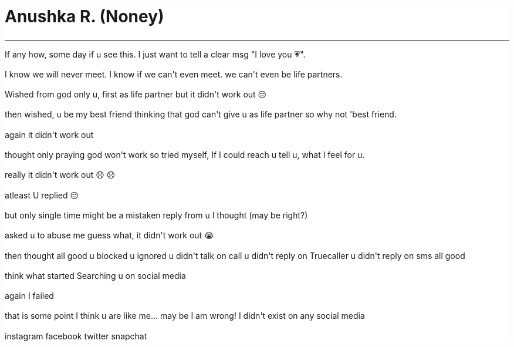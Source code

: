 # Anushka R. (Noney)
---
If any how, some day if u see this.
I just want to tell a clear msg "I love you 💗".

I know we will never meet.
I know if we can't even meet.
we can't even be life partners.

Wished from god only u,
first as life partner 
but it didn't work out 😔 

then wished, u be my best friend 
thinking that god can't give u as life partner so why not 'best friend.

again it didn't work out 

thought only praying god won't work
so tried myself, If I could reach u
tell u, what I feel for u.

really it didn't work out 😞 😞 

atleast U replied 😔 

but only single time
might be a mistaken reply from u
I thought (may be right?) 

asked u to abuse me
guess what, it didn't work out 😭 

then thought 
all good 
u blocked
u ignored 
u didn't talk on call
u didn't reply on Truecaller 
u didn't reply on sms
all good

think what
started Searching u on social media

again I failed

that is some point 
I think
u are like me...
may be I am wrong!
I didn't exist on any social media

instagram facebook 
twitter snapchat 
